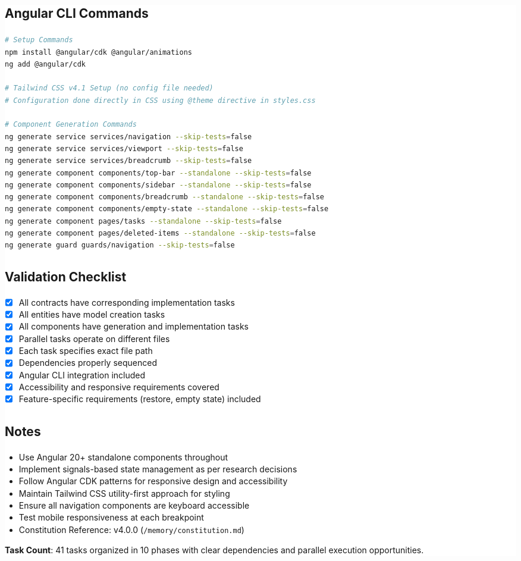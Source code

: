 
## Angular CLI Commands
```bash
# Setup Commands
npm install @angular/cdk @angular/animations
ng add @angular/cdk

# Tailwind CSS v4.1 Setup (no config file needed)
# Configuration done directly in CSS using @theme directive in styles.css

# Component Generation Commands  
ng generate service services/navigation --skip-tests=false
ng generate service services/viewport --skip-tests=false
ng generate service services/breadcrumb --skip-tests=false
ng generate component components/top-bar --standalone --skip-tests=false
ng generate component components/sidebar --standalone --skip-tests=false
ng generate component components/breadcrumb --standalone --skip-tests=false
ng generate component components/empty-state --standalone --skip-tests=false
ng generate component pages/tasks --standalone --skip-tests=false
ng generate component pages/deleted-items --standalone --skip-tests=false
ng generate guard guards/navigation --skip-tests=false
```

## Validation Checklist
- [x] All contracts have corresponding implementation tasks
- [x] All entities have model creation tasks  
- [x] All components have generation and implementation tasks
- [x] Parallel tasks operate on different files
- [x] Each task specifies exact file path
- [x] Dependencies properly sequenced
- [x] Angular CLI integration included
- [x] Accessibility and responsive requirements covered
- [x] Feature-specific requirements (restore, empty state) included

## Notes
- Use Angular 20+ standalone components throughout
- Implement signals-based state management as per research decisions
- Follow Angular CDK patterns for responsive design and accessibility
- Maintain Tailwind CSS utility-first approach for styling
- Ensure all navigation components are keyboard accessible
- Test mobile responsiveness at each breakpoint
- Constitution Reference: v4.0.0 (`/memory/constitution.md`)

**Task Count**: 41 tasks organized in 10 phases with clear dependencies and parallel execution opportunities.